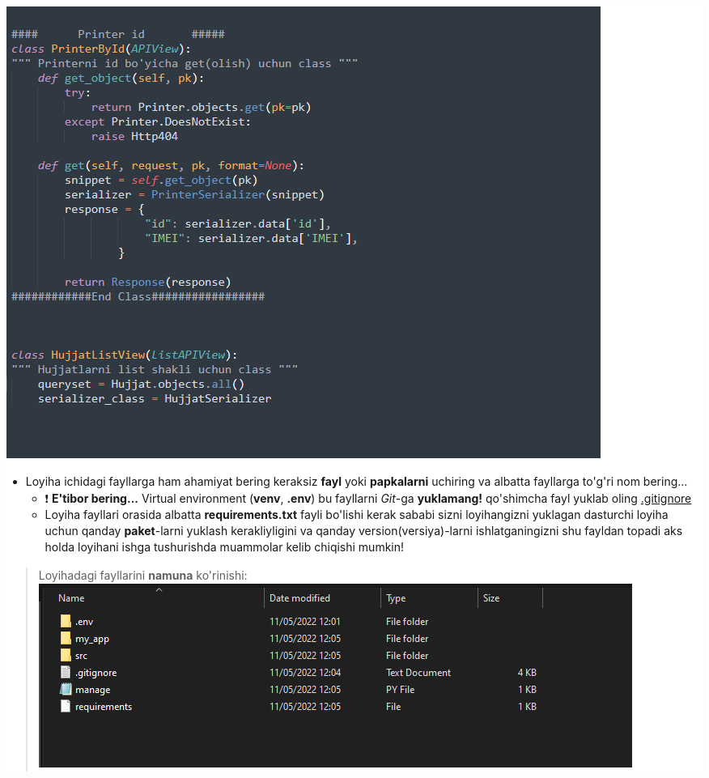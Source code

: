 ![dam](images/izohgaolish.png)


- Loyiha ichidagi fayllarga ham ahamiyat bering keraksiz **fayl** yoki **papkalarni** uchiring va albatta fayllarga to'g'ri nom bering...
  - ❗️ **E'tibor bering...** Virtual environment (__venv__, __.env__) bu fayllarni *Git*-ga **yuklamang!** qo'shimcha fayl yuklab oling [.gitignore](.gitignore)
  - Loyiha fayllari orasida albatta **requirements.txt** fayli bo'lishi kerak sababi sizni loyihangizni yuklagan dasturchi loyiha uchun qanday **paket**-larni yuklash kerakliyligini va qanday version(versiya)-larni ishlatganingizni shu fayldan topadi aks holda loyihani ishga tushurishda muammolar kelib chiqishi mumkin!

> Loyihadagi fayllarini **namuna** ko'rinishi:
![dam](images/namuna.png)
